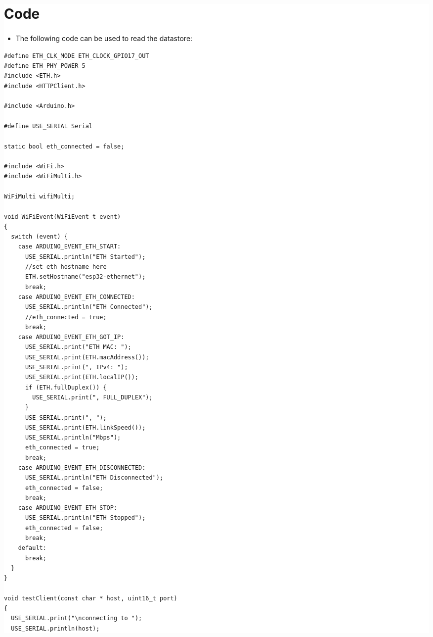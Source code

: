# Code

* The following code can be used to read the datastore:

```
#define ETH_CLK_MODE ETH_CLOCK_GPIO17_OUT
#define ETH_PHY_POWER 5
#include <ETH.h>
#include <HTTPClient.h>

#include <Arduino.h>

#define USE_SERIAL Serial

static bool eth_connected = false;

#include <WiFi.h>
#include <WiFiMulti.h>

WiFiMulti wifiMulti;

void WiFiEvent(WiFiEvent_t event)
{
  switch (event) {
    case ARDUINO_EVENT_ETH_START:
      USE_SERIAL.println("ETH Started");
      //set eth hostname here
      ETH.setHostname("esp32-ethernet");
      break;
    case ARDUINO_EVENT_ETH_CONNECTED:
      USE_SERIAL.println("ETH Connected");
      //eth_connected = true;
      break;
    case ARDUINO_EVENT_ETH_GOT_IP:
      USE_SERIAL.print("ETH MAC: ");
      USE_SERIAL.print(ETH.macAddress());
      USE_SERIAL.print(", IPv4: ");
      USE_SERIAL.print(ETH.localIP());
      if (ETH.fullDuplex()) {
        USE_SERIAL.print(", FULL_DUPLEX");
      }
      USE_SERIAL.print(", ");
      USE_SERIAL.print(ETH.linkSpeed());
      USE_SERIAL.println("Mbps");
      eth_connected = true;
      break;
    case ARDUINO_EVENT_ETH_DISCONNECTED:
      USE_SERIAL.println("ETH Disconnected");
      eth_connected = false;
      break;
    case ARDUINO_EVENT_ETH_STOP:
      USE_SERIAL.println("ETH Stopped");
      eth_connected = false;
      break;
    default:
      break;
  }
}

void testClient(const char * host, uint16_t port)
{
  USE_SERIAL.print("\nconnecting to ");
  USE_SERIAL.println(host);
```